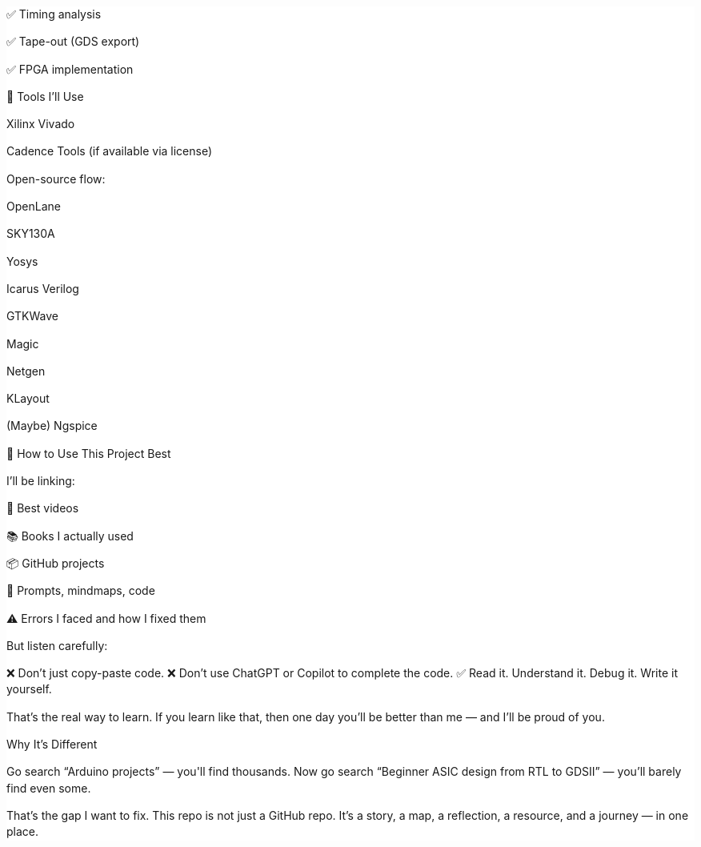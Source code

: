 ✅ Timing analysis

✅ Tape-out (GDS export)

✅ FPGA implementation

🧰 Tools I’ll Use

Xilinx Vivado

Cadence Tools (if available via license)

Open-source flow:

OpenLane

SKY130A

Yosys

Icarus Verilog

GTKWave

Magic

Netgen

KLayout

(Maybe) Ngspice

🚀 How to Use This Project Best

I’ll be linking:

🔗 Best videos

📚 Books I actually used

📦 GitHub projects

📜 Prompts, mindmaps, code

⚠ Errors I faced and how I fixed them

But listen carefully:

❌ Don’t just copy-paste code.
❌ Don’t use ChatGPT or Copilot to complete the code.
✅ Read it. Understand it. Debug it. Write it yourself.

That’s the real way to learn.
If you learn like that, then one day you’ll be better than me — and I’ll be proud of you.

Why It’s Different

Go search “Arduino projects” — you'll find thousands.
Now go search “Beginner ASIC design from RTL to GDSII” — you’ll barely find even some.

That’s the gap I want to fix.
This repo is not just a GitHub repo.
It’s a story, a map, a reflection, a resource, and a journey — in one place.
